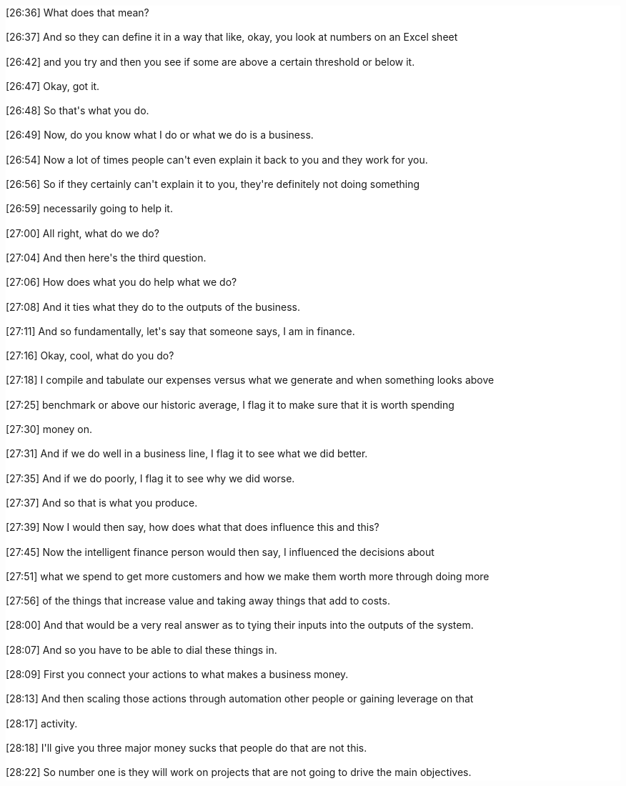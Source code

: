 [26:36] What does that mean?

[26:37] And so they can define it in a way that like, okay, you look at numbers on an Excel sheet

[26:42] and you try and then you see if some are above a certain threshold or below it.

[26:47] Okay, got it.

[26:48] So that's what you do.

[26:49] Now, do you know what I do or what we do is a business.

[26:54] Now a lot of times people can't even explain it back to you and they work for you.

[26:56] So if they certainly can't explain it to you, they're definitely not doing something

[26:59] necessarily going to help it.

[27:00] All right, what do we do?

[27:04] And then here's the third question.

[27:06] How does what you do help what we do?

[27:08] And it ties what they do to the outputs of the business.

[27:11] And so fundamentally, let's say that someone says, I am in finance.

[27:16] Okay, cool, what do you do?

[27:18] I compile and tabulate our expenses versus what we generate and when something looks above

[27:25] benchmark or above our historic average, I flag it to make sure that it is worth spending

[27:30] money on.

[27:31] And if we do well in a business line, I flag it to see what we did better.

[27:35] And if we do poorly, I flag it to see why we did worse.

[27:37] And so that is what you produce.

[27:39] Now I would then say, how does what that does influence this and this?

[27:45] Now the intelligent finance person would then say, I influenced the decisions about

[27:51] what we spend to get more customers and how we make them worth more through doing more

[27:56] of the things that increase value and taking away things that add to costs.

[28:00] And that would be a very real answer as to tying their inputs into the outputs of the system.

[28:07] And so you have to be able to dial these things in.

[28:09] First you connect your actions to what makes a business money.

[28:13] And then scaling those actions through automation other people or gaining leverage on that

[28:17] activity.

[28:18] I'll give you three major money sucks that people do that are not this.

[28:22] So number one is they will work on projects that are not going to drive the main objectives.
